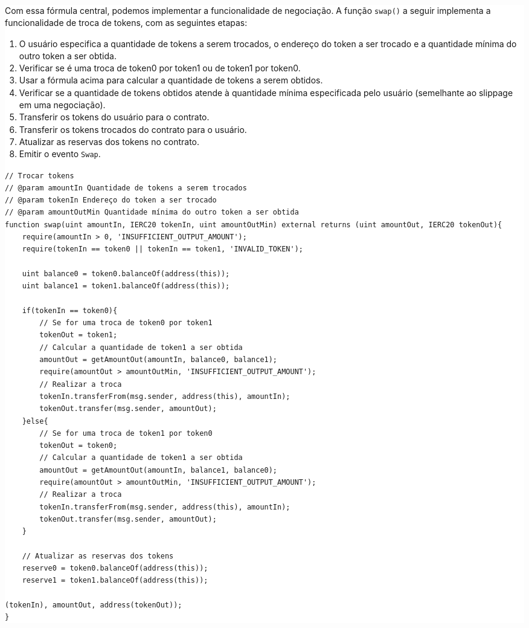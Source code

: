 Com essa fórmula central, podemos implementar a funcionalidade de negociação. A função `swap()` a seguir implementa a funcionalidade de troca de tokens, com as seguintes etapas:

1. O usuário especifica a quantidade de tokens a serem trocados, o endereço do token a ser trocado e a quantidade mínima do outro token a ser obtida.
2. Verificar se é uma troca de token0 por token1 ou de token1 por token0.
3. Usar a fórmula acima para calcular a quantidade de tokens a serem obtidos.
4. Verificar se a quantidade de tokens obtidos atende à quantidade mínima especificada pelo usuário (semelhante ao slippage em uma negociação).
5. Transferir os tokens do usuário para o contrato.
6. Transferir os tokens trocados do contrato para o usuário.
7. Atualizar as reservas dos tokens no contrato.
8. Emitir o evento `Swap`.

```solidity
// Trocar tokens
// @param amountIn Quantidade de tokens a serem trocados
// @param tokenIn Endereço do token a ser trocado
// @param amountOutMin Quantidade mínima do outro token a ser obtida
function swap(uint amountIn, IERC20 tokenIn, uint amountOutMin) external returns (uint amountOut, IERC20 tokenOut){
    require(amountIn > 0, 'INSUFFICIENT_OUTPUT_AMOUNT');
    require(tokenIn == token0 || tokenIn == token1, 'INVALID_TOKEN');
    
    uint balance0 = token0.balanceOf(address(this));
    uint balance1 = token1.balanceOf(address(this));

    if(tokenIn == token0){
        // Se for uma troca de token0 por token1
        tokenOut = token1;
        // Calcular a quantidade de token1 a ser obtida
        amountOut = getAmountOut(amountIn, balance0, balance1);
        require(amountOut > amountOutMin, 'INSUFFICIENT_OUTPUT_AMOUNT');
        // Realizar a troca
        tokenIn.transferFrom(msg.sender, address(this), amountIn);
        tokenOut.transfer(msg.sender, amountOut);
    }else{
        // Se for uma troca de token1 por token0
        tokenOut = token0;
        // Calcular a quantidade de token1 a ser obtida
        amountOut = getAmountOut(amountIn, balance1, balance0);
        require(amountOut > amountOutMin, 'INSUFFICIENT_OUTPUT_AMOUNT');
        // Realizar a troca
        tokenIn.transferFrom(msg.sender, address(this), amountIn);
        tokenOut.transfer(msg.sender, amountOut);
    }

    // Atualizar as reservas dos tokens
    reserve0 = token0.balanceOf(address(this));
    reserve1 = token1.balanceOf(address(this));

(tokenIn), amountOut, address(tokenOut));
}
```
